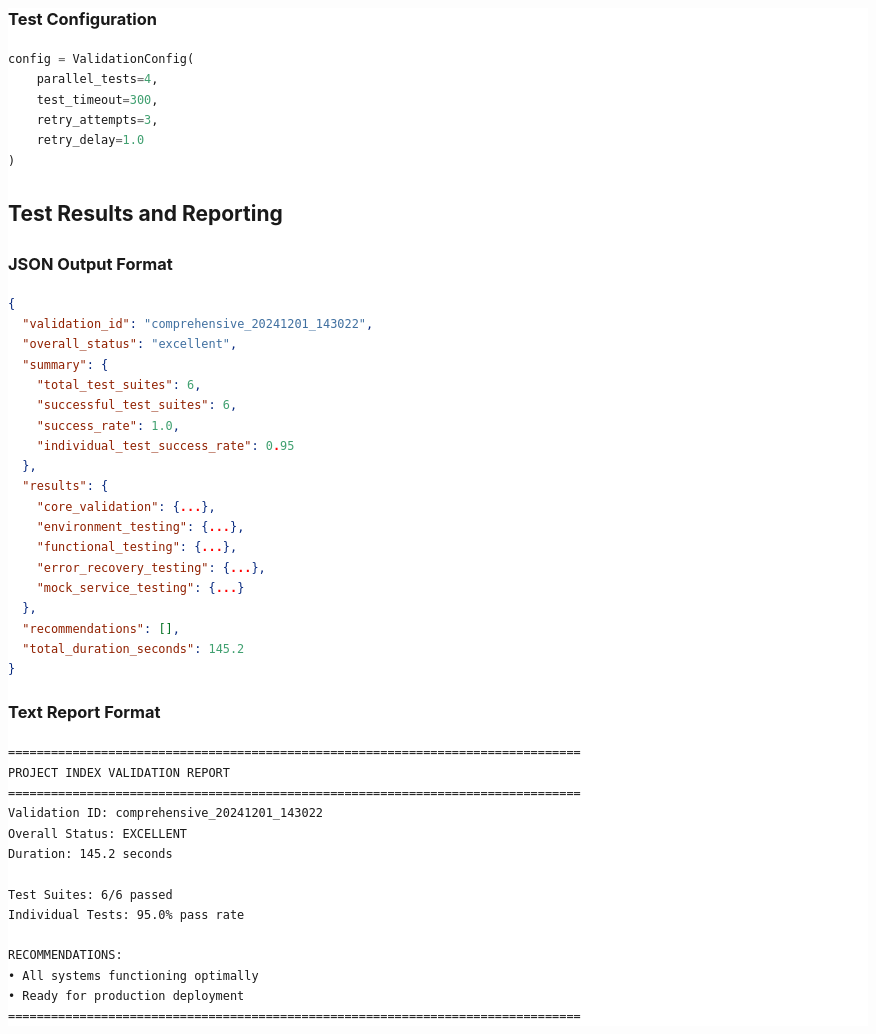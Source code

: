### Test Configuration
```python
config = ValidationConfig(
    parallel_tests=4,
    test_timeout=300,
    retry_attempts=3,
    retry_delay=1.0
)
```

## Test Results and Reporting

### JSON Output Format
```json
{
  "validation_id": "comprehensive_20241201_143022",
  "overall_status": "excellent",
  "summary": {
    "total_test_suites": 6,
    "successful_test_suites": 6,
    "success_rate": 1.0,
    "individual_test_success_rate": 0.95
  },
  "results": {
    "core_validation": {...},
    "environment_testing": {...},
    "functional_testing": {...},
    "error_recovery_testing": {...},
    "mock_service_testing": {...}
  },
  "recommendations": [],
  "total_duration_seconds": 145.2
}
```

### Text Report Format
```
================================================================================
PROJECT INDEX VALIDATION REPORT
================================================================================
Validation ID: comprehensive_20241201_143022
Overall Status: EXCELLENT
Duration: 145.2 seconds

Test Suites: 6/6 passed
Individual Tests: 95.0% pass rate

RECOMMENDATIONS:
• All systems functioning optimally
• Ready for production deployment
================================================================================
```
